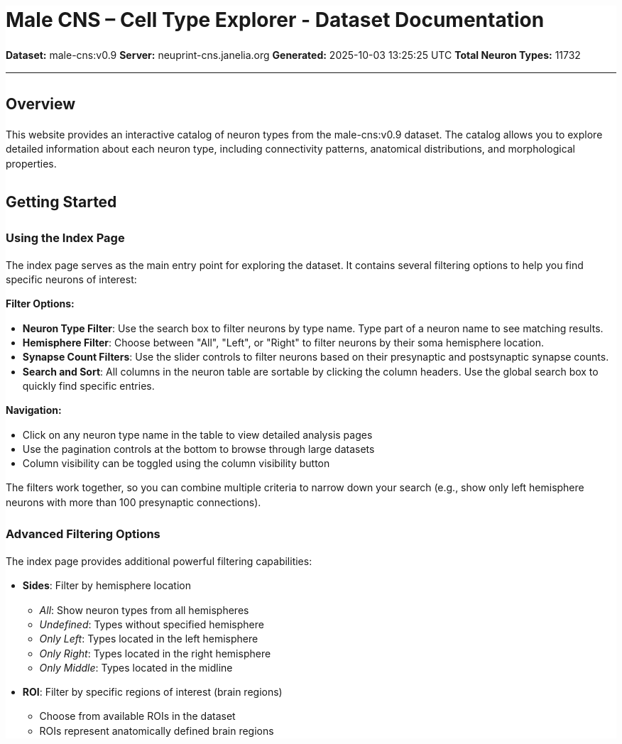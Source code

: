 # Male CNS – Cell Type Explorer - Dataset Documentation

**Dataset:** male-cns:v0.9
**Server:** neuprint-cns.janelia.org
**Generated:** 2025-10-03 13:25:25 UTC
**Total Neuron Types:** 11732

---

## Overview

This website provides an interactive catalog of neuron types from the male-cns:v0.9 dataset. The catalog allows you to explore detailed information about each neuron type, including connectivity patterns, anatomical distributions, and morphological properties.

## Getting Started

### Using the Index Page

The index page serves as the main entry point for exploring the dataset. It contains several filtering options to help you find specific neurons of interest:

**Filter Options:**
- **Neuron Type Filter**: Use the search box to filter neurons by type name. Type part of a neuron name to see matching results.
- **Hemisphere Filter**: Choose between "All", "Left", or "Right" to filter neurons by their soma hemisphere location.
- **Synapse Count Filters**: Use the slider controls to filter neurons based on their presynaptic and postsynaptic synapse counts.
- **Search and Sort**: All columns in the neuron table are sortable by clicking the column headers. Use the global search box to quickly find specific entries.

**Navigation:**
- Click on any neuron type name in the table to view detailed analysis pages
- Use the pagination controls at the bottom to browse through large datasets
- Column visibility can be toggled using the column visibility button

The filters work together, so you can combine multiple criteria to narrow down your search (e.g., show only left hemisphere neurons with more than 100 presynaptic connections).

### Advanced Filtering Options

The index page provides additional powerful filtering capabilities:

- **Sides**: Filter by hemisphere location
  - *All*: Show neuron types from all hemispheres
  - *Undefined*: Types without specified hemisphere
  - *Only Left*: Types located in the left hemisphere
  - *Only Right*: Types located in the right hemisphere
  - *Only Middle*: Types located in the midline

- **ROI**: Filter by specific regions of interest (brain regions)
  - Choose from available ROIs in the dataset
  - ROIs represent anatomically defined brain regions
